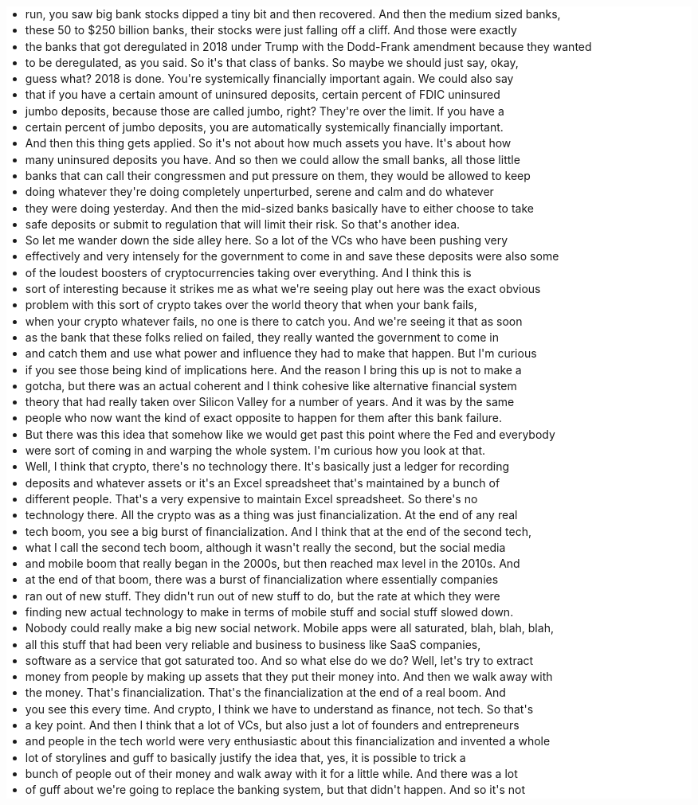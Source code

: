 *  run, you saw big bank stocks dipped a tiny bit and then recovered. And then the medium sized banks,
*  these 50 to $250 billion banks, their stocks were just falling off a cliff. And those were exactly
*  the banks that got deregulated in 2018 under Trump with the Dodd-Frank amendment because they wanted
*  to be deregulated, as you said. So it's that class of banks. So maybe we should just say, okay,
*  guess what? 2018 is done. You're systemically financially important again. We could also say
*  that if you have a certain amount of uninsured deposits, certain percent of FDIC uninsured
*  jumbo deposits, because those are called jumbo, right? They're over the limit. If you have a
*  certain percent of jumbo deposits, you are automatically systemically financially important.
*  And then this thing gets applied. So it's not about how much assets you have. It's about how
*  many uninsured deposits you have. And so then we could allow the small banks, all those little
*  banks that can call their congressmen and put pressure on them, they would be allowed to keep
*  doing whatever they're doing completely unperturbed, serene and calm and do whatever
*  they were doing yesterday. And then the mid-sized banks basically have to either choose to take
*  safe deposits or submit to regulation that will limit their risk. So that's another idea.
*  So let me wander down the side alley here. So a lot of the VCs who have been pushing very
*  effectively and very intensely for the government to come in and save these deposits were also some
*  of the loudest boosters of cryptocurrencies taking over everything. And I think this is
*  sort of interesting because it strikes me as what we're seeing play out here was the exact obvious
*  problem with this sort of crypto takes over the world theory that when your bank fails,
*  when your crypto whatever fails, no one is there to catch you. And we're seeing it that as soon
*  as the bank that these folks relied on failed, they really wanted the government to come in
*  and catch them and use what power and influence they had to make that happen. But I'm curious
*  if you see those being kind of implications here. And the reason I bring this up is not to make a
*  gotcha, but there was an actual coherent and I think cohesive like alternative financial system
*  theory that had really taken over Silicon Valley for a number of years. And it was by the same
*  people who now want the kind of exact opposite to happen for them after this bank failure.
*  But there was this idea that somehow like we would get past this point where the Fed and everybody
*  were sort of coming in and warping the whole system. I'm curious how you look at that.
*  Well, I think that crypto, there's no technology there. It's basically just a ledger for recording
*  deposits and whatever assets or it's an Excel spreadsheet that's maintained by a bunch of
*  different people. That's a very expensive to maintain Excel spreadsheet. So there's no
*  technology there. All the crypto was as a thing was just financialization. At the end of any real
*  tech boom, you see a big burst of financialization. And I think that at the end of the second tech,
*  what I call the second tech boom, although it wasn't really the second, but the social media
*  and mobile boom that really began in the 2000s, but then reached max level in the 2010s. And
*  at the end of that boom, there was a burst of financialization where essentially companies
*  ran out of new stuff. They didn't run out of new stuff to do, but the rate at which they were
*  finding new actual technology to make in terms of mobile stuff and social stuff slowed down.
*  Nobody could really make a big new social network. Mobile apps were all saturated, blah, blah, blah,
*  all this stuff that had been very reliable and business to business like SaaS companies,
*  software as a service that got saturated too. And so what else do we do? Well, let's try to extract
*  money from people by making up assets that they put their money into. And then we walk away with
*  the money. That's financialization. That's the financialization at the end of a real boom. And
*  you see this every time. And crypto, I think we have to understand as finance, not tech. So that's
*  a key point. And then I think that a lot of VCs, but also just a lot of founders and entrepreneurs
*  and people in the tech world were very enthusiastic about this financialization and invented a whole
*  lot of storylines and guff to basically justify the idea that, yes, it is possible to trick a
*  bunch of people out of their money and walk away with it for a little while. And there was a lot
*  of guff about we're going to replace the banking system, but that didn't happen. And so it's not